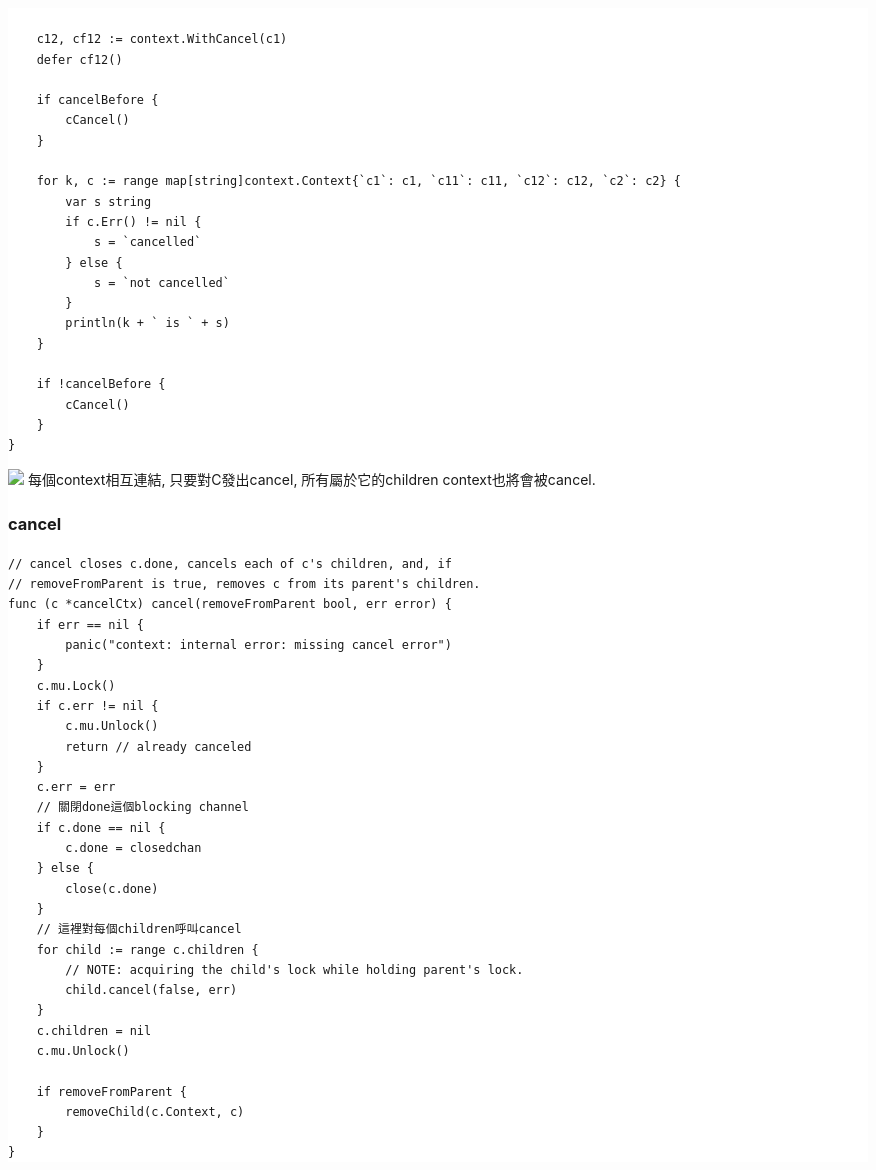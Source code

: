 ```go=1

	c12, cf12 := context.WithCancel(c1)
	defer cf12()

	if cancelBefore {
		cCancel()
	}

	for k, c := range map[string]context.Context{`c1`: c1, `c11`: c11, `c12`: c12, `c2`: c2} {
		var s string
		if c.Err() != nil {
			s = `cancelled`
		} else {
			s = `not cancelled`
		}
		println(k + ` is ` + s)
	}

	if !cancelBefore {
		cCancel()
	}
}
```
![](https://i.imgur.com/hptA3bo.png)
每個context相互連結, 只要對C發出cancel, 所有屬於它的children context也將會被cancel.

### cancel
```go=1
// cancel closes c.done, cancels each of c's children, and, if
// removeFromParent is true, removes c from its parent's children.
func (c *cancelCtx) cancel(removeFromParent bool, err error) {
	if err == nil {
		panic("context: internal error: missing cancel error")
	}
	c.mu.Lock()
	if c.err != nil {
		c.mu.Unlock()
		return // already canceled
	}
	c.err = err
    // 關閉done這個blocking channel
	if c.done == nil {
		c.done = closedchan
	} else {
		close(c.done)
	}
    // 這裡對每個children呼叫cancel
	for child := range c.children {
		// NOTE: acquiring the child's lock while holding parent's lock.
		child.cancel(false, err)
	}
	c.children = nil
	c.mu.Unlock()

	if removeFromParent {
		removeChild(c.Context, c)
	}
}
```
